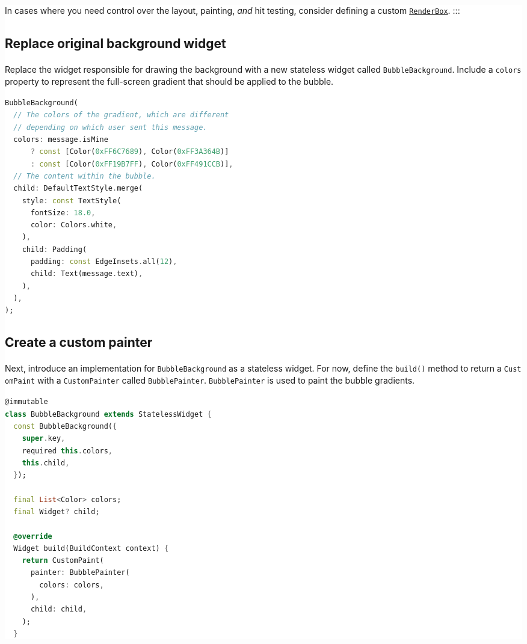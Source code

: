 In cases where you need control over the layout,
painting, _and_ hit testing, 
consider defining a custom [`RenderBox`][].
:::

## Replace original background widget

Replace the widget responsible for drawing the
background with a new stateless widget called
`BubbleBackground`. Include a `colors` property to 
represent the full-screen gradient that should be
applied to the bubble.

<?code-excerpt "lib/bubble_background.dart (BubbleBackground)" replace="/return //g"?>
```dart
BubbleBackground(
  // The colors of the gradient, which are different
  // depending on which user sent this message.
  colors: message.isMine
      ? const [Color(0xFF6C7689), Color(0xFF3A364B)]
      : const [Color(0xFF19B7FF), Color(0xFF491CCB)],
  // The content within the bubble.
  child: DefaultTextStyle.merge(
    style: const TextStyle(
      fontSize: 18.0,
      color: Colors.white,
    ),
    child: Padding(
      padding: const EdgeInsets.all(12),
      child: Text(message.text),
    ),
  ),
);
```

## Create a custom painter

Next, introduce an implementation for `BubbleBackground`
as a stateless widget. For now, define the `build()`
method to return a `CustomPaint` with a `CustomPainter`
called `BubblePainter`. `BubblePainter` is used to paint 
the bubble gradients.

<?code-excerpt "lib/bubble_painter_empty.dart (BubblePainterEmpty)"?>
```dart
@immutable
class BubbleBackground extends StatelessWidget {
  const BubbleBackground({
    super.key,
    required this.colors,
    this.child,
  });

  final List<Color> colors;
  final Widget? child;

  @override
  Widget build(BuildContext context) {
    return CustomPaint(
      painter: BubblePainter(
        colors: colors,
      ),
      child: child,
    );
  }
```

[cloning the example code]: {{site.github}}/flutter/codelabs
[`CustomPainter`]: {{site.api}}/flutter/rendering/CustomPainter-class.html
[`Flow`]: {{site.api}}/flutter/widgets/Flow-class.html
[`InheritedWidget`]: {{site.api}}/flutter/widgets/InheritedWidget-class.html
[Issue 44152]: {{site.repo.flutter}}/issues/44152
[`RenderBox`]: {{site.api}}/flutter/rendering/RenderBox-class.html